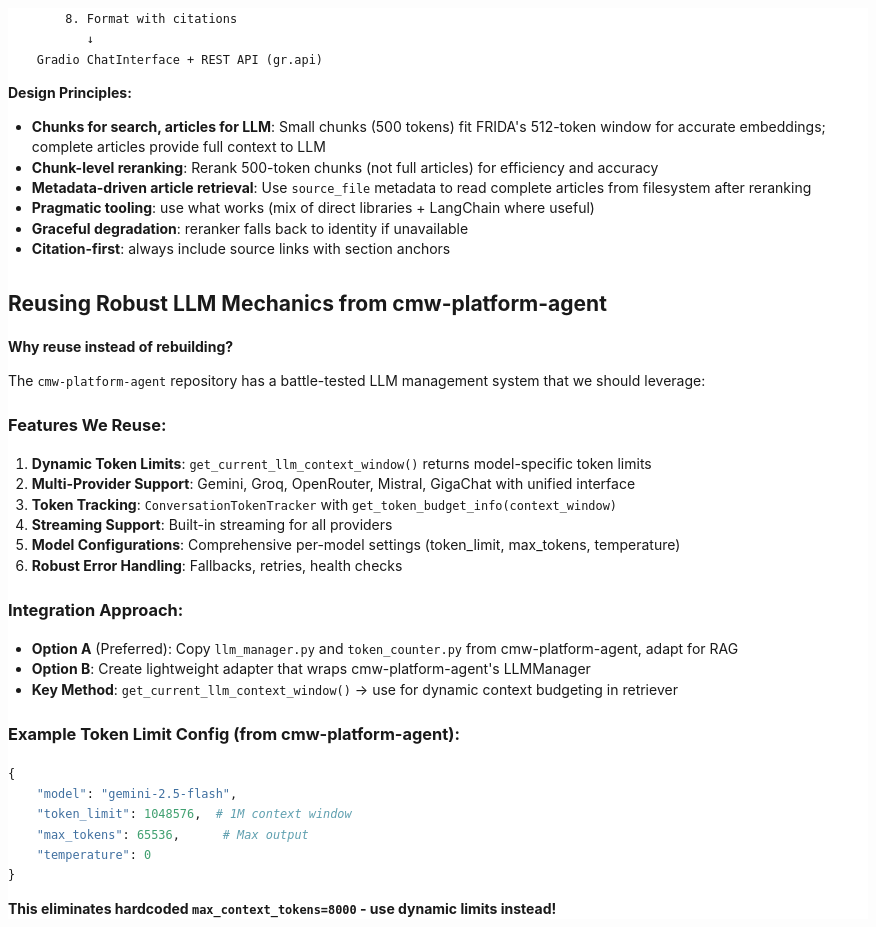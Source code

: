 ```
        8. Format with citations
           ↓
    Gradio ChatInterface + REST API (gr.api)
```

**Design Principles:**

- **Chunks for search, articles for LLM**: Small chunks (500 tokens) fit FRIDA's 512-token window for accurate embeddings; complete articles provide full context to LLM
- **Chunk-level reranking**: Rerank 500-token chunks (not full articles) for efficiency and accuracy
- **Metadata-driven article retrieval**: Use `source_file` metadata to read complete articles from filesystem after reranking
- **Pragmatic tooling**: use what works (mix of direct libraries + LangChain where useful)
- **Graceful degradation**: reranker falls back to identity if unavailable
- **Citation-first**: always include source links with section anchors

## Reusing Robust LLM Mechanics from cmw-platform-agent

**Why reuse instead of rebuilding?**

The `cmw-platform-agent` repository has a battle-tested LLM management system that we should leverage:

### Features We Reuse:
1. **Dynamic Token Limits**: `get_current_llm_context_window()` returns model-specific token limits
2. **Multi-Provider Support**: Gemini, Groq, OpenRouter, Mistral, GigaChat with unified interface
3. **Token Tracking**: `ConversationTokenTracker` with `get_token_budget_info(context_window)`
4. **Streaming Support**: Built-in streaming for all providers
5. **Model Configurations**: Comprehensive per-model settings (token_limit, max_tokens, temperature)
6. **Robust Error Handling**: Fallbacks, retries, health checks

### Integration Approach:
- **Option A** (Preferred): Copy `llm_manager.py` and `token_counter.py` from cmw-platform-agent, adapt for RAG
- **Option B**: Create lightweight adapter that wraps cmw-platform-agent's LLMManager
- **Key Method**: `get_current_llm_context_window()` → use for dynamic context budgeting in retriever

### Example Token Limit Config (from cmw-platform-agent):
```python
{
    "model": "gemini-2.5-flash",
    "token_limit": 1048576,  # 1M context window
    "max_tokens": 65536,      # Max output
    "temperature": 0
}
```

**This eliminates hardcoded `max_context_tokens=8000` - use dynamic limits instead!**
